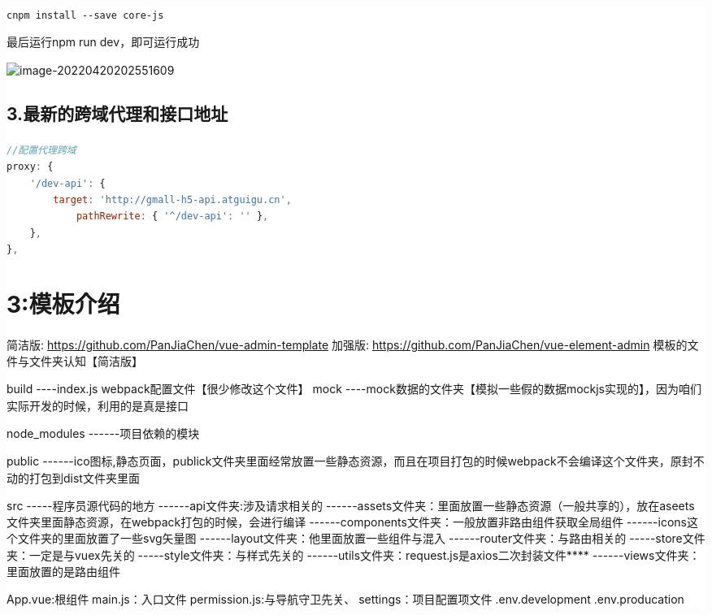 ```
cnpm install --save core-js
```

最后运行npm run dev，即可运行成功

![image-20220420202551609](C:\Users\gouzhishuai\AppData\Roaming\Typora\typora-user-images\image-20220420202551609.png)

## 3.最新的跨域代理和接口地址

```js
//配置代理跨域
proxy: {
    '/dev-api': {
        target: 'http://gmall-h5-api.atguigu.cn',
            pathRewrite: { '^/dev-api': '' },
    },
},
```



# 3:模板介绍

简洁版: https://github.com/PanJiaChen/vue-admin-template
加强版: https://github.com/PanJiaChen/vue-element-admin
模板的文件与文件夹认知【简洁版】

build
     ----index.js webpack配置文件【很少修改这个文件】
mock
    ----mock数据的文件夹【模拟一些假的数据mockjs实现的】，因为咱们实际开发的时候，利用的是真是接口

node_modules
     ------项目依赖的模块

public
     ------ico图标,静态页面，publick文件夹里面经常放置一些静态资源，而且在项目打包的时候webpack不会编译这个文件夹，原封不动的打包到dist文件夹里面

src
    -----程序员源代码的地方
    ------api文件夹:涉及请求相关的
    ------assets文件夹：里面放置一些静态资源（一般共享的），放在aseets文件夹里面静态资源，在webpack打包的时候，会进行编译
    ------components文件夹：一般放置非路由组件获取全局组件
    ------icons这个文件夹的里面放置了一些svg矢量图
    ------layout文件夹：他里面放置一些组件与混入
    ------router文件夹：与路由相关的
    -----store文件夹：一定是与vuex先关的
    -----style文件夹：与样式先关的
    ------utils文件夹：request.js是axios二次封装文件****
    ------views文件夹：里面放置的是路由组件

App.vue:根组件
main.js：入口文件
permission.js:与导航守卫先关、
settings：项目配置项文件
.env.development
.env.producation
